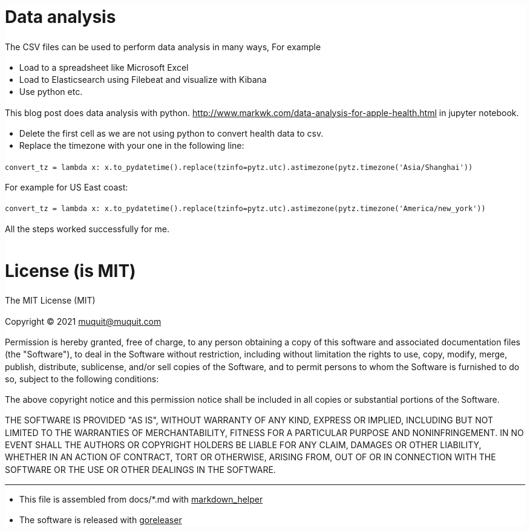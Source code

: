 ```yaml
```


# Data analysis

The CSV files can be used to perform data analysis in many ways, For example

* Load to a spreadsheet like Microsoft Excel
* Load to Elasticsearch using Filebeat and visualize with Kibana
* Use python
etc.

This blog post does data analysis with python. http://www.markwk.com/data-analysis-for-apple-health.html in jupyter notebook. 

* Delete the first cell as we are not using python to convert health data to csv.
* Replace the timezone with your one in the following line:

```
convert_tz = lambda x: x.to_pydatetime().replace(tzinfo=pytz.utc).astimezone(pytz.timezone('Asia/Shanghai'))
```
For example for US East coast:
```
convert_tz = lambda x: x.to_pydatetime().replace(tzinfo=pytz.utc).astimezone(pytz.timezone('America/new_york'))
```

All the steps worked successfully for me.

# License (is MIT)

The MIT License (MIT)

Copyright © 2021 muquit@muquit.com

Permission is hereby granted, free of charge, to any person obtaining
a copy of this software and associated documentation files (the "Software"),
to deal in the Software without restriction, including without limitation
the rights to use, copy, modify, merge, publish, distribute, sublicense,
and/or sell copies of the Software, and to permit persons to whom the
Software is furnished to do so, subject to the following conditions:

The above copyright notice and this permission notice shall be included
in all copies or substantial portions of the Software.

THE SOFTWARE IS PROVIDED "AS IS", WITHOUT WARRANTY OF ANY KIND,
EXPRESS OR IMPLIED, INCLUDING BUT NOT LIMITED TO THE WARRANTIES
OF MERCHANTABILITY, FITNESS FOR A PARTICULAR PURPOSE AND NONINFRINGEMENT.
IN NO EVENT SHALL THE AUTHORS OR COPYRIGHT HOLDERS BE LIABLE FOR ANY CLAIM,
DAMAGES OR OTHER LIABILITY, WHETHER IN AN ACTION OF CONTRACT,
TORT OR OTHERWISE, ARISING FROM, OUT OF OR IN CONNECTION WITH THE SOFTWARE
OR THE USE OR OTHER DEALINGS IN THE SOFTWARE.

---

* This file is assembled from docs/*.md with [markdown_helper](https://github.com/BurdetteLamar/markdown_helper)

* The software is released with [goreleaser](https://goreleaser.com/)
